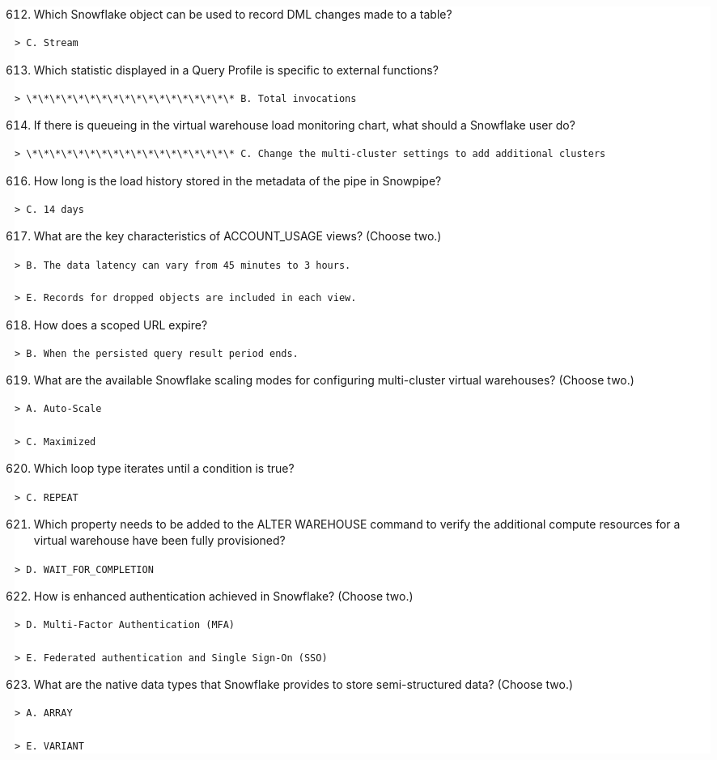 612. Which Snowflake object can be used to record DML changes made to a table?


    > C. Stream

613. Which statistic displayed in a Query Profile is specific to external functions?


    > \*\*\*\*\*\*\*\*\*\*\*\*\*\*\*\*\*\* B. Total invocations

614. If there is queueing in the virtual warehouse load monitoring chart, what should a Snowflake user do?


    > \*\*\*\*\*\*\*\*\*\*\*\*\*\*\*\*\*\* C. Change the multi-cluster settings to add additional clusters

616. How long is the load history stored in the metadata of the pipe in Snowpipe?


    > C. 14 days

617. What are the key characteristics of ACСOUNT_USAGE views? (Choose two.)


    > B. The data latency can vary from 45 minutes to 3 hours.

    > E. Records for dropped objects are included in each view.

618. How does a scoped URL expire?


    > B. When the persisted query result period ends.

619. What are the available Snowflake scaling modes for configuring multi-cluster virtual warehouses? (Choose two.)


    > A. Auto-Scale

    > C. Maximized

620. Which loop type iterates until a condition is true?


    > C. REPEAT

621. Which property needs to be added to the ALTER WAREHOUSE command to verify the additional compute resources for a virtual warehouse have been fully provisioned?


    > D. WAIT_FOR_COMPLETION

622. How is enhanced authentication achieved in Snowflake? (Choose two.)


    > D. Multi-Factor Authentication (MFA)

    > E. Federated authentication and Single Sign-On (SSO)

623. What are the native data types that Snowflake provides to store semi-structured data? (Choose two.)


    > A. ARRAY

    > E. VARIANT
